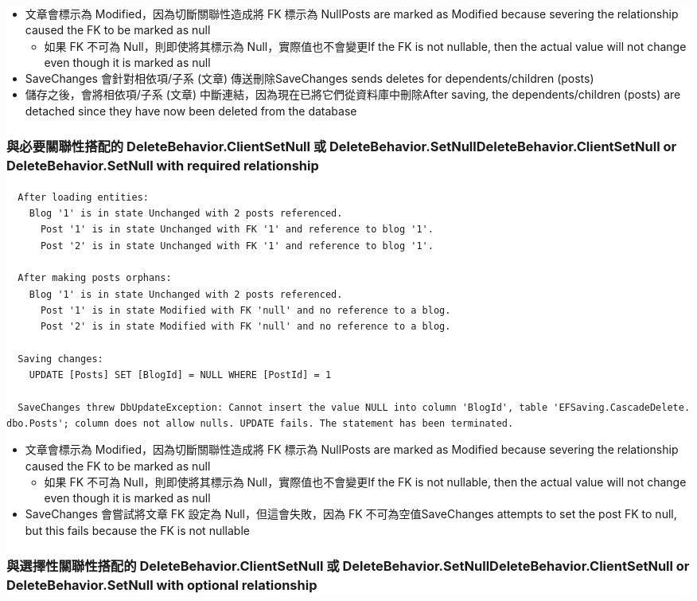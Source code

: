 * <span data-ttu-id="29021-200">文章會標示為 Modified，因為切斷關聯性造成將 FK 標示為 Null</span><span class="sxs-lookup"><span data-stu-id="29021-200">Posts are marked as Modified because severing the relationship caused the FK to be marked as null</span></span>
  * <span data-ttu-id="29021-201">如果 FK 不可為 Null，則即使將其標示為 Null，實際值也不會變更</span><span class="sxs-lookup"><span data-stu-id="29021-201">If the FK is not nullable, then the actual value will not change even though it is marked as null</span></span>
* <span data-ttu-id="29021-202">SaveChanges 會針對相依項/子系 (文章) 傳送刪除</span><span class="sxs-lookup"><span data-stu-id="29021-202">SaveChanges sends deletes for dependents/children (posts)</span></span>
* <span data-ttu-id="29021-203">儲存之後，會將相依項/子系 (文章) 中斷連結，因為現在已將它們從資料庫中刪除</span><span class="sxs-lookup"><span data-stu-id="29021-203">After saving, the dependents/children (posts) are detached since they have now been deleted from the database</span></span>

### <a name="deletebehaviorclientsetnull-or-deletebehaviorsetnull-with-required-relationship"></a><span data-ttu-id="29021-204">與必要關聯性搭配的 DeleteBehavior.ClientSetNull 或 DeleteBehavior.SetNull</span><span class="sxs-lookup"><span data-stu-id="29021-204">DeleteBehavior.ClientSetNull or DeleteBehavior.SetNull with required relationship</span></span>

```console
  After loading entities:
    Blog '1' is in state Unchanged with 2 posts referenced.
      Post '1' is in state Unchanged with FK '1' and reference to blog '1'.
      Post '2' is in state Unchanged with FK '1' and reference to blog '1'.

  After making posts orphans:
    Blog '1' is in state Unchanged with 2 posts referenced.
      Post '1' is in state Modified with FK 'null' and no reference to a blog.
      Post '2' is in state Modified with FK 'null' and no reference to a blog.

  Saving changes:
    UPDATE [Posts] SET [BlogId] = NULL WHERE [PostId] = 1

  SaveChanges threw DbUpdateException: Cannot insert the value NULL into column 'BlogId', table 'EFSaving.CascadeDelete.dbo.Posts'; column does not allow nulls. UPDATE fails. The statement has been terminated.
```

* <span data-ttu-id="29021-205">文章會標示為 Modified，因為切斷關聯性造成將 FK 標示為 Null</span><span class="sxs-lookup"><span data-stu-id="29021-205">Posts are marked as Modified because severing the relationship caused the FK to be marked as null</span></span>
  * <span data-ttu-id="29021-206">如果 FK 不可為 Null，則即使將其標示為 Null，實際值也不會變更</span><span class="sxs-lookup"><span data-stu-id="29021-206">If the FK is not nullable, then the actual value will not change even though it is marked as null</span></span>
* <span data-ttu-id="29021-207">SaveChanges 會嘗試將文章 FK 設定為 Null，但這會失敗，因為 FK 不可為空值</span><span class="sxs-lookup"><span data-stu-id="29021-207">SaveChanges attempts to set the post FK to null, but this fails because the FK is not nullable</span></span>

### <a name="deletebehaviorclientsetnull-or-deletebehaviorsetnull-with-optional-relationship"></a><span data-ttu-id="29021-208">與選擇性關聯性搭配的 DeleteBehavior.ClientSetNull 或 DeleteBehavior.SetNull</span><span class="sxs-lookup"><span data-stu-id="29021-208">DeleteBehavior.ClientSetNull or DeleteBehavior.SetNull with optional relationship</span></span>
